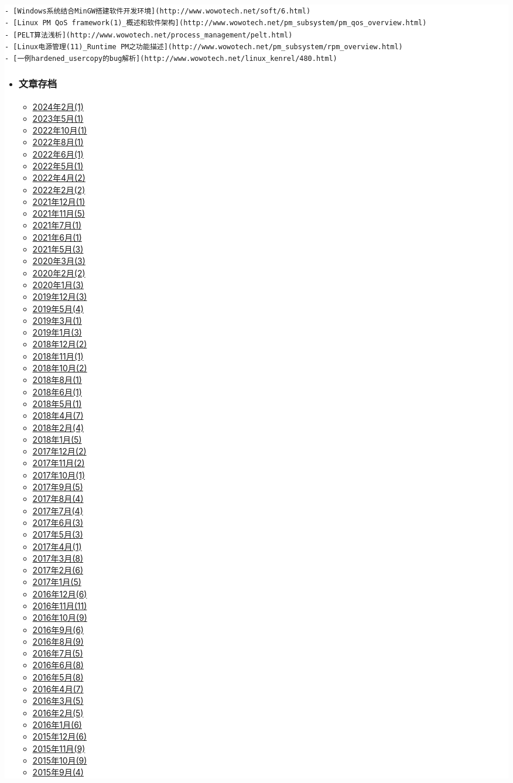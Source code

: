     - [Windows系统结合MinGW搭建软件开发环境](http://www.wowotech.net/soft/6.html)
    - [Linux PM QoS framework(1)_概述和软件架构](http://www.wowotech.net/pm_subsystem/pm_qos_overview.html)
    - [PELT算法浅析](http://www.wowotech.net/process_management/pelt.html)
    - [Linux电源管理(11)_Runtime PM之功能描述](http://www.wowotech.net/pm_subsystem/rpm_overview.html)
    - [一例hardened_usercopy的bug解析](http://www.wowotech.net/linux_kenrel/480.html)
- ### 文章存档
    
    - [2024年2月(1)](http://www.wowotech.net/record/202402)
    - [2023年5月(1)](http://www.wowotech.net/record/202305)
    - [2022年10月(1)](http://www.wowotech.net/record/202210)
    - [2022年8月(1)](http://www.wowotech.net/record/202208)
    - [2022年6月(1)](http://www.wowotech.net/record/202206)
    - [2022年5月(1)](http://www.wowotech.net/record/202205)
    - [2022年4月(2)](http://www.wowotech.net/record/202204)
    - [2022年2月(2)](http://www.wowotech.net/record/202202)
    - [2021年12月(1)](http://www.wowotech.net/record/202112)
    - [2021年11月(5)](http://www.wowotech.net/record/202111)
    - [2021年7月(1)](http://www.wowotech.net/record/202107)
    - [2021年6月(1)](http://www.wowotech.net/record/202106)
    - [2021年5月(3)](http://www.wowotech.net/record/202105)
    - [2020年3月(3)](http://www.wowotech.net/record/202003)
    - [2020年2月(2)](http://www.wowotech.net/record/202002)
    - [2020年1月(3)](http://www.wowotech.net/record/202001)
    - [2019年12月(3)](http://www.wowotech.net/record/201912)
    - [2019年5月(4)](http://www.wowotech.net/record/201905)
    - [2019年3月(1)](http://www.wowotech.net/record/201903)
    - [2019年1月(3)](http://www.wowotech.net/record/201901)
    - [2018年12月(2)](http://www.wowotech.net/record/201812)
    - [2018年11月(1)](http://www.wowotech.net/record/201811)
    - [2018年10月(2)](http://www.wowotech.net/record/201810)
    - [2018年8月(1)](http://www.wowotech.net/record/201808)
    - [2018年6月(1)](http://www.wowotech.net/record/201806)
    - [2018年5月(1)](http://www.wowotech.net/record/201805)
    - [2018年4月(7)](http://www.wowotech.net/record/201804)
    - [2018年2月(4)](http://www.wowotech.net/record/201802)
    - [2018年1月(5)](http://www.wowotech.net/record/201801)
    - [2017年12月(2)](http://www.wowotech.net/record/201712)
    - [2017年11月(2)](http://www.wowotech.net/record/201711)
    - [2017年10月(1)](http://www.wowotech.net/record/201710)
    - [2017年9月(5)](http://www.wowotech.net/record/201709)
    - [2017年8月(4)](http://www.wowotech.net/record/201708)
    - [2017年7月(4)](http://www.wowotech.net/record/201707)
    - [2017年6月(3)](http://www.wowotech.net/record/201706)
    - [2017年5月(3)](http://www.wowotech.net/record/201705)
    - [2017年4月(1)](http://www.wowotech.net/record/201704)
    - [2017年3月(8)](http://www.wowotech.net/record/201703)
    - [2017年2月(6)](http://www.wowotech.net/record/201702)
    - [2017年1月(5)](http://www.wowotech.net/record/201701)
    - [2016年12月(6)](http://www.wowotech.net/record/201612)
    - [2016年11月(11)](http://www.wowotech.net/record/201611)
    - [2016年10月(9)](http://www.wowotech.net/record/201610)
    - [2016年9月(6)](http://www.wowotech.net/record/201609)
    - [2016年8月(9)](http://www.wowotech.net/record/201608)
    - [2016年7月(5)](http://www.wowotech.net/record/201607)
    - [2016年6月(8)](http://www.wowotech.net/record/201606)
    - [2016年5月(8)](http://www.wowotech.net/record/201605)
    - [2016年4月(7)](http://www.wowotech.net/record/201604)
    - [2016年3月(5)](http://www.wowotech.net/record/201603)
    - [2016年2月(5)](http://www.wowotech.net/record/201602)
    - [2016年1月(6)](http://www.wowotech.net/record/201601)
    - [2015年12月(6)](http://www.wowotech.net/record/201512)
    - [2015年11月(9)](http://www.wowotech.net/record/201511)
    - [2015年10月(9)](http://www.wowotech.net/record/201510)
    - [2015年9月(4)](http://www.wowotech.net/record/201509)